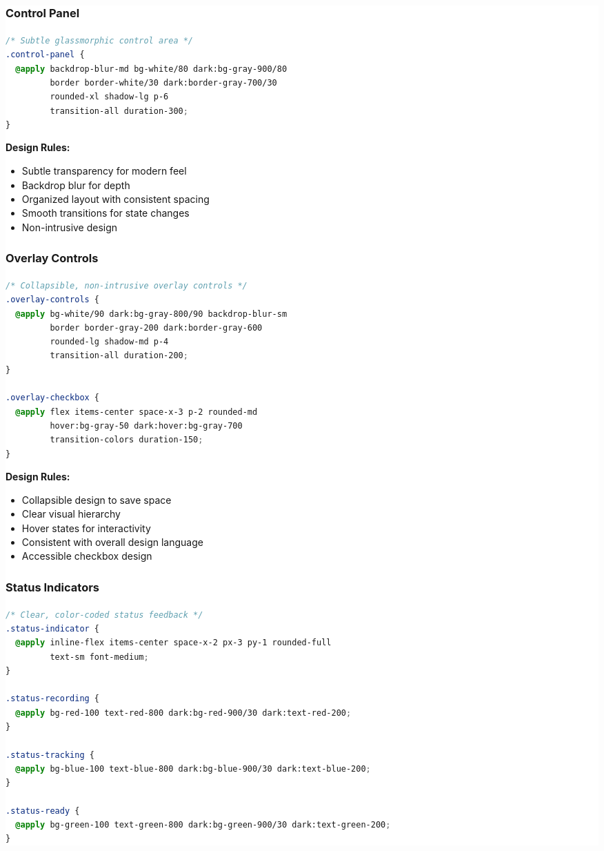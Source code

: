 ### **Control Panel**

```css
/* Subtle glassmorphic control area */
.control-panel {
  @apply backdrop-blur-md bg-white/80 dark:bg-gray-900/80
         border border-white/30 dark:border-gray-700/30
         rounded-xl shadow-lg p-6
         transition-all duration-300;
}
```

**Design Rules:**

- Subtle transparency for modern feel
- Backdrop blur for depth
- Organized layout with consistent spacing
- Smooth transitions for state changes
- Non-intrusive design

### **Overlay Controls**

```css
/* Collapsible, non-intrusive overlay controls */
.overlay-controls {
  @apply bg-white/90 dark:bg-gray-800/90 backdrop-blur-sm
         border border-gray-200 dark:border-gray-600
         rounded-lg shadow-md p-4
         transition-all duration-200;
}

.overlay-checkbox {
  @apply flex items-center space-x-3 p-2 rounded-md
         hover:bg-gray-50 dark:hover:bg-gray-700
         transition-colors duration-150;
}
```

**Design Rules:**

- Collapsible design to save space
- Clear visual hierarchy
- Hover states for interactivity
- Consistent with overall design language
- Accessible checkbox design

### **Status Indicators**

```css
/* Clear, color-coded status feedback */
.status-indicator {
  @apply inline-flex items-center space-x-2 px-3 py-1 rounded-full
         text-sm font-medium;
}

.status-recording {
  @apply bg-red-100 text-red-800 dark:bg-red-900/30 dark:text-red-200;
}

.status-tracking {
  @apply bg-blue-100 text-blue-800 dark:bg-blue-900/30 dark:text-blue-200;
}

.status-ready {
  @apply bg-green-100 text-green-800 dark:bg-green-900/30 dark:text-green-200;
}
```